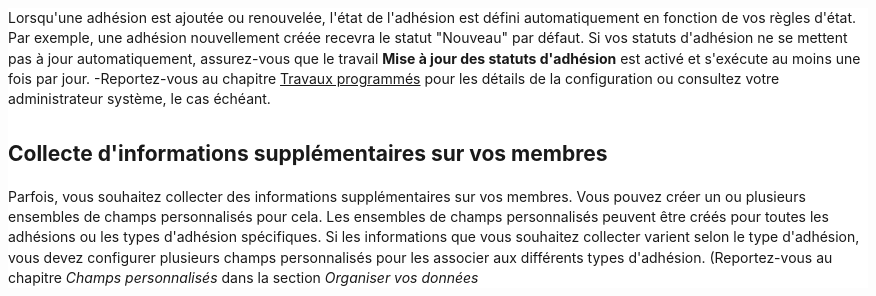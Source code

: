Lorsqu'une adhésion est ajoutée ou renouvelée, l'état de l'adhésion est défini automatiquement en fonction de vos règles d'état. Par exemple, une adhésion nouvellement créée recevra le statut "Nouveau" par défaut. Si vos statuts d'adhésion ne se mettent pas à jour automatiquement, assurez-vous que le travail **Mise à jour des statuts d'adhésion** est activé et s'exécute au moins une fois par jour.
 -Reportez-vous au chapitre [Travaux programmés](http://booki.flossmanuals.net/initial-set-up/scheduled-jobs) pour les détails de la configuration ou consultez votre administrateur système, le cas échéant.
 
Collecte d'informations supplémentaires sur vos membres
-------------------------------------------------------
Parfois, vous souhaitez collecter des informations supplémentaires sur vos membres. Vous pouvez créer un ou plusieurs ensembles de champs personnalisés pour cela. Les ensembles de champs personnalisés peuvent être créés pour toutes les adhésions ou les types d'adhésion spécifiques. Si les informations que vous souhaitez collecter varient selon le type d'adhésion, vous devez configurer plusieurs champs personnalisés pour les associer aux différents types d'adhésion. (Reportez-vous au chapitre *Champs personnalisés* dans la section *Organiser vos données*

